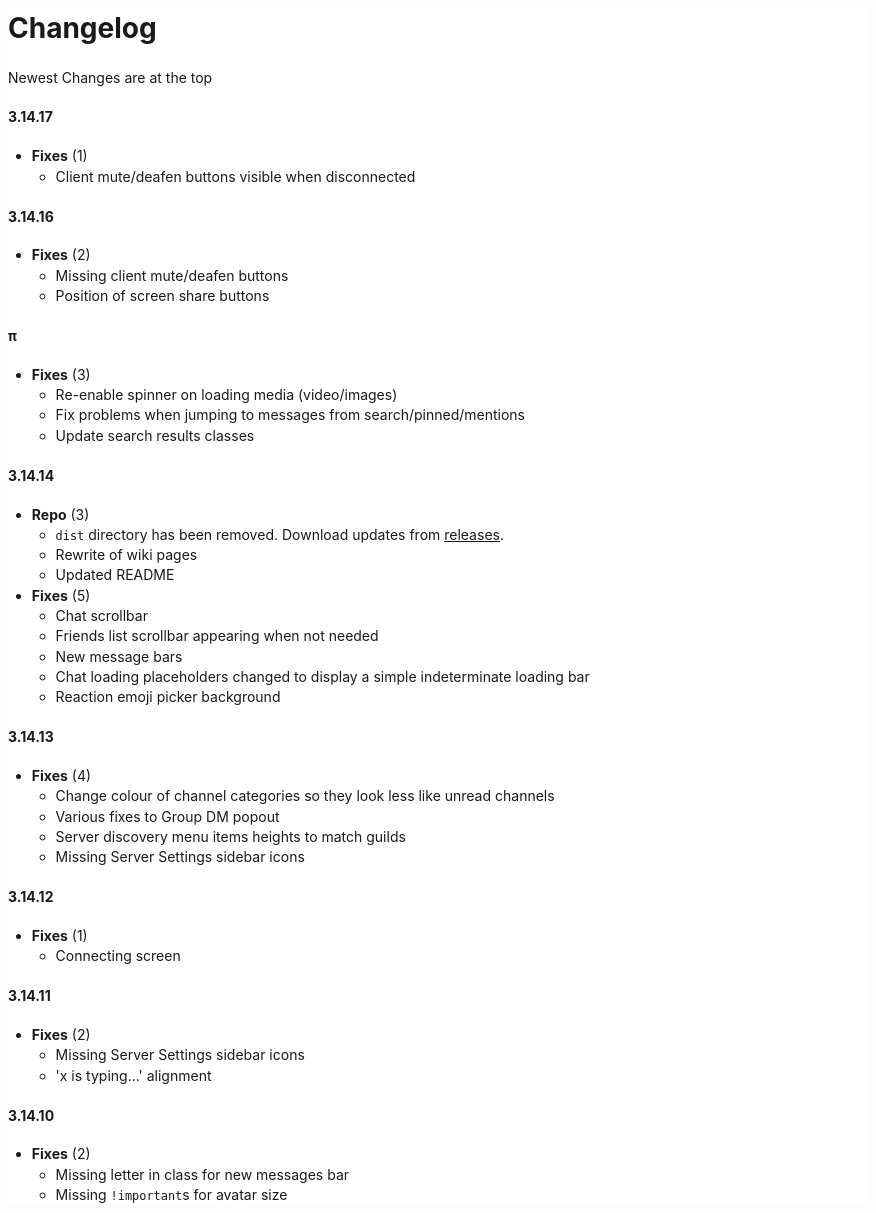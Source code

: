 # Changelog
Newest Changes are at the top

#### 3.14.17
* **Fixes** (1)
  * Client mute/deafen buttons visible when disconnected

#### 3.14.16
* **Fixes** (2)
  * Missing client mute/deafen buttons
  * Position of screen share buttons

#### π
* **Fixes** (3)
  * Re-enable spinner on loading media (video/images)
  * Fix problems when jumping to messages from search/pinned/mentions
  * Update search results classes

#### 3.14.14
* **Repo** (3)
  * `dist` directory has been removed. Download updates from [releases](https://github.com/TakosThings/Metro-for-Discord/releases/latest).
  * Rewrite of wiki pages
  * Updated README
* **Fixes** (5)
  * Chat scrollbar
  * Friends list scrollbar appearing when not needed
  * New message bars
  * Chat loading placeholders changed to display a simple indeterminate loading bar
  * Reaction emoji picker background

#### 3.14.13
* **Fixes** (4)
  * Change colour of channel categories so they look less like unread channels
  * Various fixes to Group DM popout
  * Server discovery menu items heights to match guilds
  * Missing Server Settings sidebar icons

#### 3.14.12
* **Fixes** (1)
  * Connecting screen

#### 3.14.11
* **Fixes** (2)
  * Missing Server Settings sidebar icons
  * 'x is typing...' alignment

#### 3.14.10
* **Fixes** (2)
  * Missing letter in class for new messages bar
  * Missing `!important`s for avatar size
